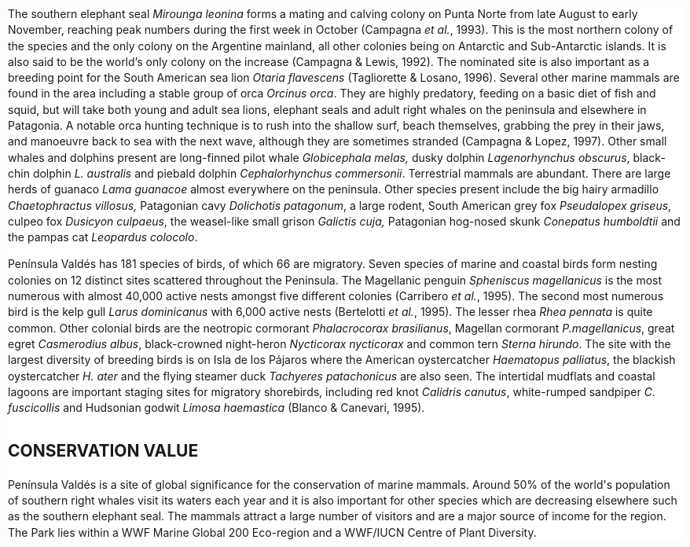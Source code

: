 The southern elephant seal *Mirounga leonina* forms a mating and calving
colony on Punta Norte from late August to early November, reaching peak
numbers during the first week in October (Campagna *et al.*, 1993). This
is the most northern colony of the species and the only colony on the
Argentine mainland, all other colonies being on Antarctic and
Sub-Antarctic islands. It is also said to be the world’s only colony on
the increase (Campagna & Lewis, 1992). The nominated site is also
important as a breeding point for the South American sea lion *Otaria
flavescens* (Tagliorette & Losano, 1996). Several other marine mammals
are found in the area including a stable group of orca *Orcinus orca*.
They are highly predatory, feeding on a basic diet of fish and squid,
but will take both young and adult sea lions, elephant seals and adult
right whales on the peninsula and elsewhere in Patagonia. A notable orca
hunting technique is to rush into the shallow surf, beach themselves,
grabbing the prey in their jaws, and manoeuvre back to sea with the next
wave, although they are sometimes stranded (Campagna & Lopez, 1997).
Other small whales and dolphins present are long-finned pilot whale
*Globicephala melas,* dusky dolphin *Lagenorhynchus obscurus*,
black-chin dolphin *L. australis* and piebald dolphin *Cephalorhynchus
commersonii*. Terrestrial mammals are abundant. There are large herds of
guanaco *Lama guanacoe* almost everywhere on the peninsula. Other
species present include the big hairy armadillo *Chaetophractus
villosus,* Patagonian cavy *Dolichotis patagonum*, a large rodent, South
American grey fox *Pseudalopex griseus*, culpeo fox *Dusicyon culpaeus*,
the weasel-like small grison *Galictis cuja,* Patagonian hog-nosed skunk
*Conepatus humboldtii* and the pampas cat *Leopardus colocolo*.

Península Valdés has 181 species of birds, of which 66 are migratory.
Seven species of marine and coastal birds form nesting colonies on 12
distinct sites scattered throughout the Peninsula. The Magellanic
penguin *Spheniscus magellanicus* is the most numerous with almost
40,000 active nests amongst five different colonies (Carribero *et al.*,
1995). The second most numerous bird is the kelp gull *Larus
dominicanus* with 6,000 active nests (Bertelotti *et al.*, 1995). The
lesser rhea *Rhea pennata* is quite common. Other colonial birds are the
neotropic cormorant *Phalacrocorax brasilianus*, Magellan cormorant
*P.magellanicus*, great egret *Casmerodius albus*, black-crowned
night-heron *Nycticorax nycticorax* and common tern *Sterna hirundo*.
The site with the largest diversity of breeding birds is on Isla de los
Pájaros where the American oystercatcher *Haematopus palliatus*, the
blackish oystercatcher *H. ater* and the flying steamer duck *Tachyeres
patachonicus* are also seen. The intertidal mudflats and coastal lagoons
are important staging sites for migratory shorebirds, including red knot
*Calidris canutus*, white-rumped sandpiper *C. fuscicollis* and
Hudsonian godwit *Limosa haemastica* (Blanco & Canevari, 1995).

CONSERVATION VALUE
------------------

Península Valdés is a site of global significance for the conservation
of marine mammals. Around 50% of the world's population of southern
right whales visit its waters each year and it is also important for
other species which are decreasing elsewhere such as the southern
elephant seal. The mammals attract a large number of visitors and are a
major source of income for the region. The Park lies within a WWF Marine
Global 200 Eco-region and a WWF/IUCN Centre of Plant Diversity.
